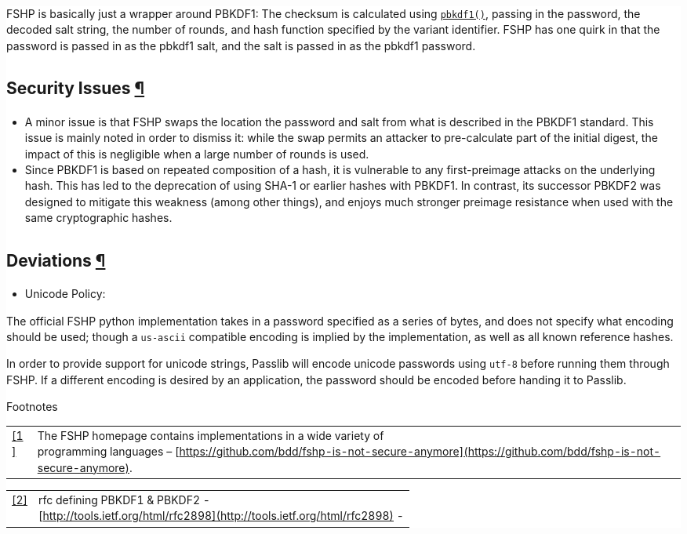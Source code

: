 FSHP is basically just a wrapper around PBKDF1:
The checksum is calculated using [`pbkdf1()`](https://passlib.readthedocs.io/en/stable/lib/passlib.crypto.digest.html#passlib.crypto.digest.pbkdf1 "passlib.crypto.digest.pbkdf1"),
passing in the password, the decoded salt string, the number of
rounds, and hash function specified by the variant identifier.
FSHP has one quirk in that the password is passed in as the pbkdf1 salt,
and the salt is passed in as the pbkdf1 password.

## Security Issues [¶](https://passlib.readthedocs.io/en/stable/lib/passlib.hash.fshp.html\#security-issues "Permalink to this headline")

- A minor issue is that FSHP swaps the location the password and salt
from what is described in the PBKDF1 standard.
This issue is mainly noted in order to dismiss it:
while the swap permits an attacker to pre-calculate part of the initial digest,
the impact of this is negligible when a large number of rounds is used.
- Since PBKDF1 is based on repeated composition of a hash,
it is vulnerable to any first-preimage attacks on the underlying hash.
This has led to the deprecation of using SHA-1 or earlier hashes with PBKDF1.
In contrast, its successor PBKDF2 was designed to mitigate
this weakness (among other things), and enjoys much stronger preimage resistance
when used with the same cryptographic hashes.

## Deviations [¶](https://passlib.readthedocs.io/en/stable/lib/passlib.hash.fshp.html\#deviations "Permalink to this headline")

- Unicode Policy:

The official FSHP python implementation takes in a password specified
as a series of bytes, and does not specify what encoding
should be used; though a `us-ascii` compatible encoding
is implied by the implementation,
as well as all known reference hashes.

In order to provide support for unicode strings,
Passlib will encode unicode passwords using `utf-8`
before running them through FSHP. If a different
encoding is desired by an application, the password should be encoded
before handing it to Passlib.


Footnotes

|     |     |
| --- | --- |
| [\[1\]](https://passlib.readthedocs.io/en/stable/lib/passlib.hash.fshp.html#id1) | The FSHP homepage contains implementations in a wide variety of<br>programming languages – [https://github.com/bdd/fshp-is-not-secure-anymore](https://github.com/bdd/fshp-is-not-secure-anymore). |

|     |     |
| --- | --- |
| [\[2\]](https://passlib.readthedocs.io/en/stable/lib/passlib.hash.fshp.html#id2) | rfc defining PBKDF1 & PBKDF2 -<br>[http://tools.ietf.org/html/rfc2898](http://tools.ietf.org/html/rfc2898) - |
